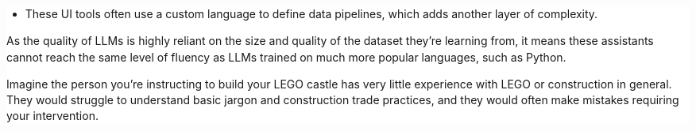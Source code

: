 - These UI tools often use a custom language to define data pipelines, which adds another layer of complexity.

As the quality of LLMs is highly reliant on the size and quality of the dataset they’re learning from, it means these assistants cannot reach the same level of fluency as LLMs trained on much more popular languages, such as Python.

Imagine the person you’re instructing to build your LEGO castle has very little experience with LEGO or construction in general. They would struggle to understand basic jargon and construction trade practices, and they would often make mistakes requiring your intervention.
